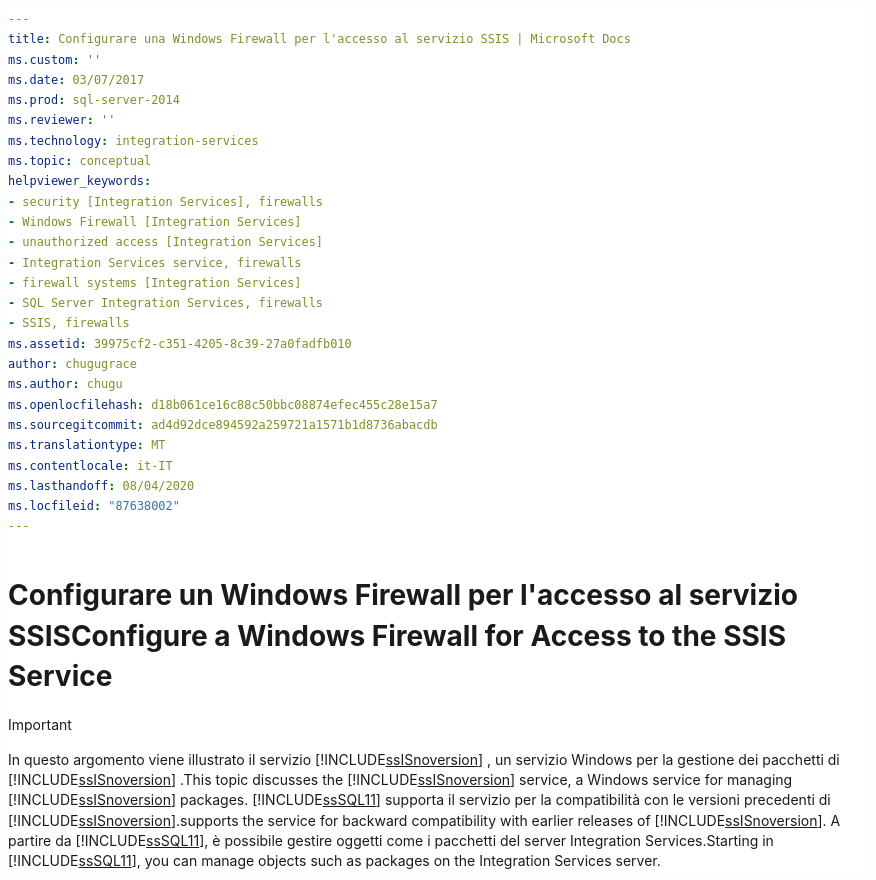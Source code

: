 ```yaml
---
title: Configurare una Windows Firewall per l'accesso al servizio SSIS | Microsoft Docs
ms.custom: ''
ms.date: 03/07/2017
ms.prod: sql-server-2014
ms.reviewer: ''
ms.technology: integration-services
ms.topic: conceptual
helpviewer_keywords:
- security [Integration Services], firewalls
- Windows Firewall [Integration Services]
- unauthorized access [Integration Services]
- Integration Services service, firewalls
- firewall systems [Integration Services]
- SQL Server Integration Services, firewalls
- SSIS, firewalls
ms.assetid: 39975cf2-c351-4205-8c39-27a0fadfb010
author: chugugrace
ms.author: chugu
ms.openlocfilehash: d18b061ce16c88c50bbc08874efec455c28e15a7
ms.sourcegitcommit: ad4d92dce894592a259721a1571b1d8736abacdb
ms.translationtype: MT
ms.contentlocale: it-IT
ms.lasthandoff: 08/04/2020
ms.locfileid: "87638002"
---
```

# <a name="configure-a-windows-firewall-for-access-to-the-ssis-service"></a><span data-ttu-id="afc7e-102">Configurare un Windows Firewall per l'accesso al servizio SSIS</span><span class="sxs-lookup"><span data-stu-id="afc7e-102">Configure a Windows Firewall for Access to the SSIS Service</span></span>
    
> [!IMPORTANT]  
>  <span data-ttu-id="afc7e-103">In questo argomento viene illustrato il servizio [!INCLUDE[ssISnoversion](../includes/ssisnoversion-md.md)] , un servizio Windows per la gestione dei pacchetti di [!INCLUDE[ssISnoversion](../includes/ssisnoversion-md.md)] .</span><span class="sxs-lookup"><span data-stu-id="afc7e-103">This topic discusses the [!INCLUDE[ssISnoversion](../includes/ssisnoversion-md.md)] service, a Windows service for managing [!INCLUDE[ssISnoversion](../includes/ssisnoversion-md.md)] packages.</span></span> [!INCLUDE[ssSQL11](../includes/sssql11-md.md)] <span data-ttu-id="afc7e-104">supporta il servizio per la compatibilità con le versioni precedenti di [!INCLUDE[ssISnoversion](../includes/ssisnoversion-md.md)].</span><span class="sxs-lookup"><span data-stu-id="afc7e-104">supports the service for backward compatibility with earlier releases of [!INCLUDE[ssISnoversion](../includes/ssisnoversion-md.md)].</span></span> <span data-ttu-id="afc7e-105">A partire da [!INCLUDE[ssSQL11](../includes/sssql11-md.md)], è possibile gestire oggetti come i pacchetti del server Integration Services.</span><span class="sxs-lookup"><span data-stu-id="afc7e-105">Starting in [!INCLUDE[ssSQL11](../includes/sssql11-md.md)], you can manage objects such as packages on the Integration Services server.</span></span>  
  